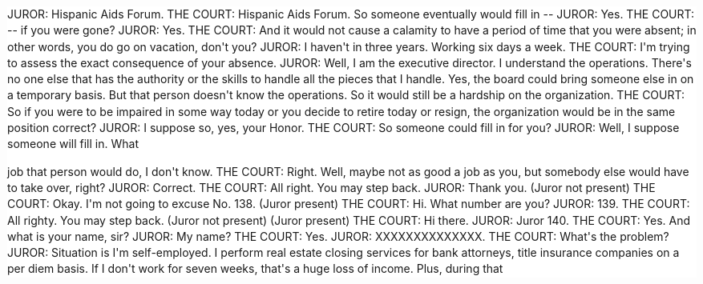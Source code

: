 

JUROR: Hispanic Aids Forum.
THE COURT: Hispanic Aids Forum.
So someone eventually would fill in --
JUROR: Yes.
THE COURT: -- if you were gone?
JUROR: Yes.
THE COURT: And it would not cause a calamity to have
a period of time that you were absent; in other words, you do
go on vacation, don't you?
JUROR: I haven't in three years. Working six days a
week.
THE COURT: I'm trying to assess the exact consequence
of your absence.
JUROR: Well, I am the executive director. I
understand the operations. There's no one else that has the
authority or the skills to handle all the pieces that I handle.
Yes, the board could bring someone else in on a
temporary basis. But that person doesn't know the operations.
So it would still be a hardship on the organization.
THE COURT: So if you were to be impaired in some way
today or you decide to retire today or resign, the organization
would be in the same position correct?
JUROR: I suppose so, yes, your Honor.
THE COURT: So someone could fill in for you?
JUROR: Well, I suppose someone will fill in. What



job that person would do, I don't know.
THE COURT: Right. Well, maybe not as good a job as
you, but somebody else would have to take over, right?
JUROR: Correct.
THE COURT: All right. You may step back.
JUROR: Thank you.
(Juror not present)
THE COURT: Okay. I'm not going to excuse No. 138.
(Juror present)
THE COURT: Hi. What number are you?
JUROR: 139.
THE COURT: All righty. You may step back.
(Juror not present)
(Juror present)
THE COURT: Hi there.
JUROR: Juror 140.
THE COURT: Yes. And what is your name, sir?
JUROR: My name?
THE COURT: Yes.
JUROR: XXXXXXXXXXXXXX.
THE COURT: What's the problem?
JUROR: Situation is I'm self-employed. I perform
real estate closing services for bank attorneys, title
insurance companies on a per diem basis. If I don't work for
seven weeks, that's a huge loss of income. Plus, during that
